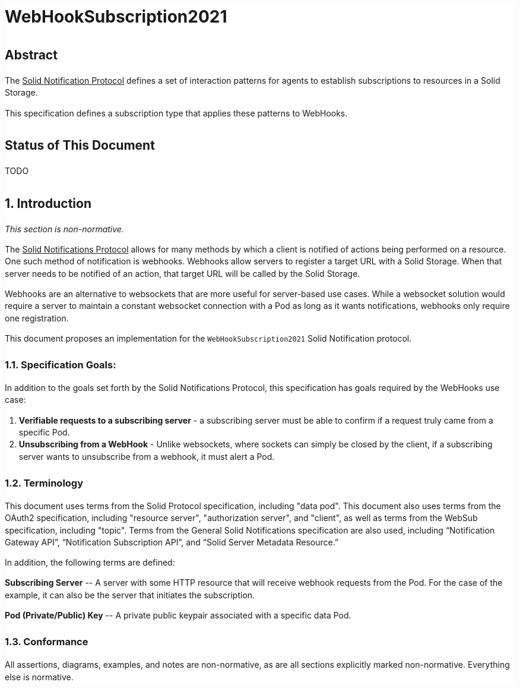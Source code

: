 # WebHookSubscription2021

## Abstract
The [Solid Notification Protocol](https://solid.github.io/notifications/protocol) defines a set of interaction patterns for agents to establish subscriptions to resources in a Solid Storage.

This specification defines a subscription type that applies these patterns to WebHooks.

## Status of This Document
TODO

## 1. Introduction
_This section is non-normative._

The [Solid Notifications Protocol](https://solid.github.io/notifications/protocol) allows for many methods by which a client is notified of actions being performed on a resource. One such method of notification is webhooks. Webhooks allow servers to register a target URL with a Solid Storage. When that server needs to be notified of an action, that target URL will be called by the Solid Storage.

Webhooks are an alternative to websockets that are more useful for server-based use cases. While a websocket solution would require a server to maintain a constant websocket connection with a Pod as long as it wants notifications, webhooks only require one registration.

This document proposes an implementation for the `WebHookSubscription2021` Solid Notification protocol.

### 1.1. Specification Goals:

In addition to the goals set forth by the Solid Notifications Protocol, this specification has goals required by the WebHooks use case:

 1. **Verifiable requests to a subscribing server** - a subscribing server must be able to confirm if a request truly came from a specific Pod.
 2. **Unsubscribing from a WebHook** - Unlike websockets, where sockets can simply be closed by the client, if a subscribing server wants to unsubscribe from a webhook, it must alert a Pod.

### 1.2. Terminology

This document uses terms from the Solid Protocol specification, including "data pod". This document also uses terms from the OAuth2 specification, including "resource server", "authorization server", and "client", as well as terms from the WebSub specification, including "topic". Terms from the General Solid Notifications specification are also used, including “Notification Gateway API”, “Notification Subscription API”, and “Solid Server Metadata Resource.”

In addition, the following terms are defined:

**Subscribing Server** -- A server with some HTTP resource that will receive webhook requests from the Pod. For the case of the example, it can also be the server that initiates the subscription.

**Pod (Private/Public) Key** -- A private public keypair associated with a specific data Pod.

### 1.3. Conformance
All assertions, diagrams, examples, and notes are non-normative, as are all sections explicitly marked non-normative. Everything else is normative.
